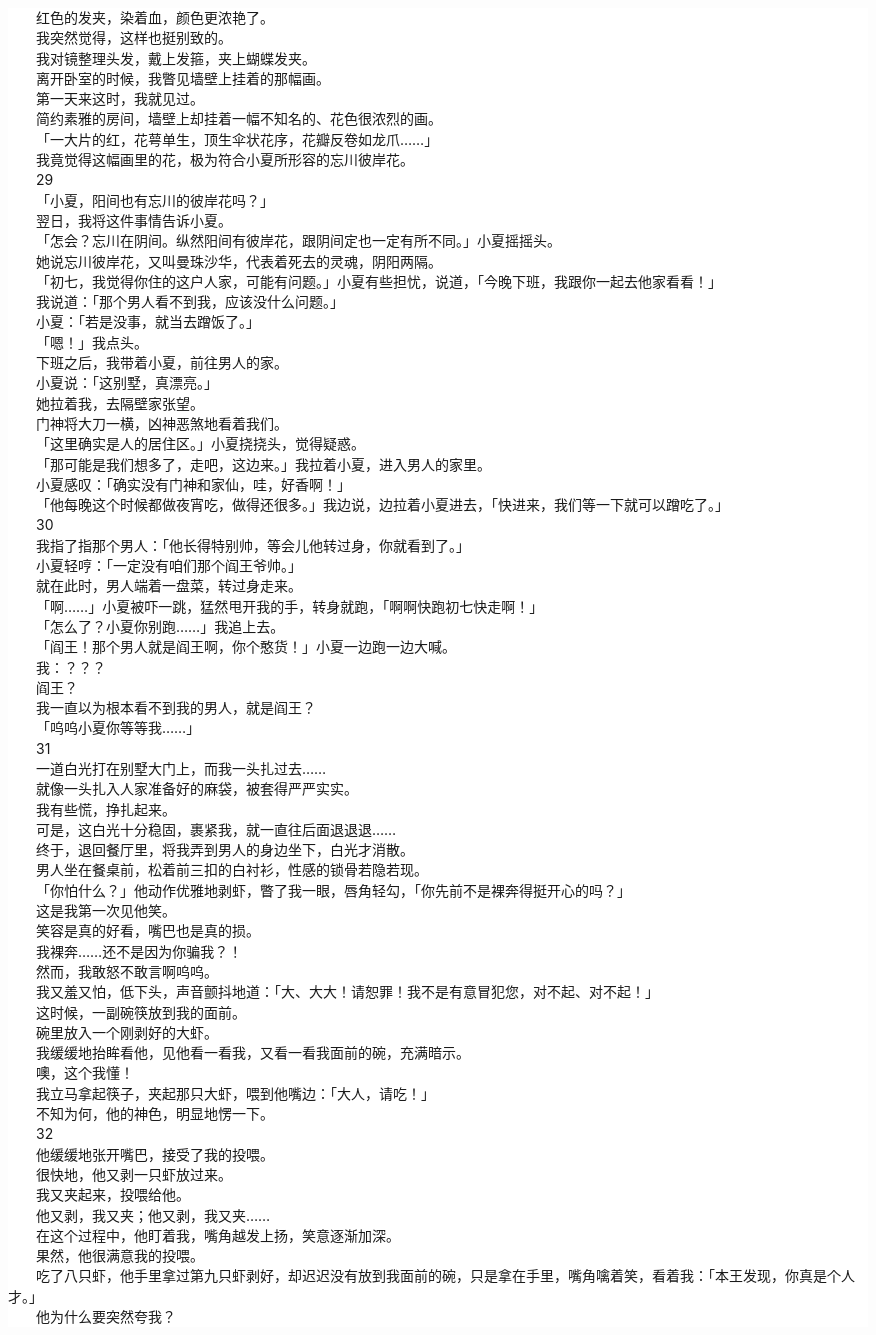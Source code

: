 &emsp;&emsp;红色的发夹，染着血，颜色更浓艳了。  
&emsp;&emsp;我突然觉得，这样也挺别致的。  
&emsp;&emsp;我对镜整理头发，戴上发箍，夹上蝴蝶发夹。  
&emsp;&emsp;离开卧室的时候，我瞥见墙壁上挂着的那幅画。  
&emsp;&emsp;第一天来这时，我就见过。  
&emsp;&emsp;简约素雅的房间，墙壁上却挂着一幅不知名的、花色很浓烈的画。  
&emsp;&emsp;「一大片的红，花萼单生，顶生伞状花序，花瓣反卷如龙爪……」  
&emsp;&emsp;我竟觉得这幅画里的花，极为符合小夏所形容的忘川彼岸花。  
&emsp;&emsp;29  
&emsp;&emsp;「小夏，阳间也有忘川的彼岸花吗？」  
&emsp;&emsp;翌日，我将这件事情告诉小夏。  
&emsp;&emsp;「怎会？忘川在阴间。纵然阳间有彼岸花，跟阴间定也一定有所不同。」小夏摇摇头。  
&emsp;&emsp;她说忘川彼岸花，又叫曼珠沙华，代表着死去的灵魂，阴阳两隔。  
&emsp;&emsp;「初七，我觉得你住的这户人家，可能有问题。」小夏有些担忧，说道，「今晚下班，我跟你一起去他家看看！」  
&emsp;&emsp;我说道：「那个男人看不到我，应该没什么问题。」  
&emsp;&emsp;小夏：「若是没事，就当去蹭饭了。」  
&emsp;&emsp;「嗯！」我点头。  
&emsp;&emsp;下班之后，我带着小夏，前往男人的家。  
&emsp;&emsp;小夏说：「这别墅，真漂亮。」  
&emsp;&emsp;她拉着我，去隔壁家张望。  
&emsp;&emsp;门神将大刀一横，凶神恶煞地看着我们。  
&emsp;&emsp;「这里确实是人的居住区。」小夏挠挠头，觉得疑惑。  
&emsp;&emsp;「那可能是我们想多了，走吧，这边来。」我拉着小夏，进入男人的家里。  
&emsp;&emsp;小夏感叹：「确实没有门神和家仙，哇，好香啊！」  
&emsp;&emsp;「他每晚这个时候都做夜宵吃，做得还很多。」我边说，边拉着小夏进去，「快进来，我们等一下就可以蹭吃了。」  
&emsp;&emsp;30  
&emsp;&emsp;我指了指那个男人：「他长得特别帅，等会儿他转过身，你就看到了。」  
&emsp;&emsp;小夏轻哼：「一定没有咱们那个阎王爷帅。」  
&emsp;&emsp;就在此时，男人端着一盘菜，转过身走来。  
&emsp;&emsp;「啊……」小夏被吓一跳，猛然甩开我的手，转身就跑，「啊啊快跑初七快走啊！」  
&emsp;&emsp;「怎么了？小夏你别跑……」我追上去。  
&emsp;&emsp;「阎王！那个男人就是阎王啊，你个憨货！」小夏一边跑一边大喊。  
&emsp;&emsp;我：？？？  
&emsp;&emsp;阎王？  
&emsp;&emsp;我一直以为根本看不到我的男人，就是阎王？  
&emsp;&emsp;「呜呜小夏你等等我……」  
&emsp;&emsp;31  
&emsp;&emsp;一道白光打在别墅大门上，而我一头扎过去……  
&emsp;&emsp;就像一头扎入人家准备好的麻袋，被套得严严实实。  
&emsp;&emsp;我有些慌，挣扎起来。  
&emsp;&emsp;可是，这白光十分稳固，裹紧我，就一直往后面退退退……  
&emsp;&emsp;终于，退回餐厅里，将我弄到男人的身边坐下，白光才消散。  
&emsp;&emsp;男人坐在餐桌前，松着前三扣的白衬衫，性感的锁骨若隐若现。  
&emsp;&emsp;「你怕什么？」他动作优雅地剥虾，瞥了我一眼，唇角轻勾，「你先前不是裸奔得挺开心的吗？」  
&emsp;&emsp;这是我第一次见他笑。  
&emsp;&emsp;笑容是真的好看，嘴巴也是真的损。  
&emsp;&emsp;我裸奔……还不是因为你骗我？！  
&emsp;&emsp;然而，我敢怒不敢言啊呜呜。  
&emsp;&emsp;我又羞又怕，低下头，声音颤抖地道：「大、大大！请恕罪！我不是有意冒犯您，对不起、对不起！」  
&emsp;&emsp;这时候，一副碗筷放到我的面前。  
&emsp;&emsp;碗里放入一个刚剥好的大虾。  
&emsp;&emsp;我缓缓地抬眸看他，见他看一看我，又看一看我面前的碗，充满暗示。  
&emsp;&emsp;噢，这个我懂！  
&emsp;&emsp;我立马拿起筷子，夹起那只大虾，喂到他嘴边：「大人，请吃！」  
&emsp;&emsp;不知为何，他的神色，明显地愣一下。  
&emsp;&emsp;32  
&emsp;&emsp;他缓缓地张开嘴巴，接受了我的投喂。  
&emsp;&emsp;很快地，他又剥一只虾放过来。  
&emsp;&emsp;我又夹起来，投喂给他。  
&emsp;&emsp;他又剥，我又夹；他又剥，我又夹……  
&emsp;&emsp;在这个过程中，他盯着我，嘴角越发上扬，笑意逐渐加深。  
&emsp;&emsp;果然，他很满意我的投喂。  
&emsp;&emsp;吃了八只虾，他手里拿过第九只虾剥好，却迟迟没有放到我面前的碗，只是拿在手里，嘴角噙着笑，看着我：「本王发现，你真是个人才。」  
&emsp;&emsp;他为什么要突然夸我？  